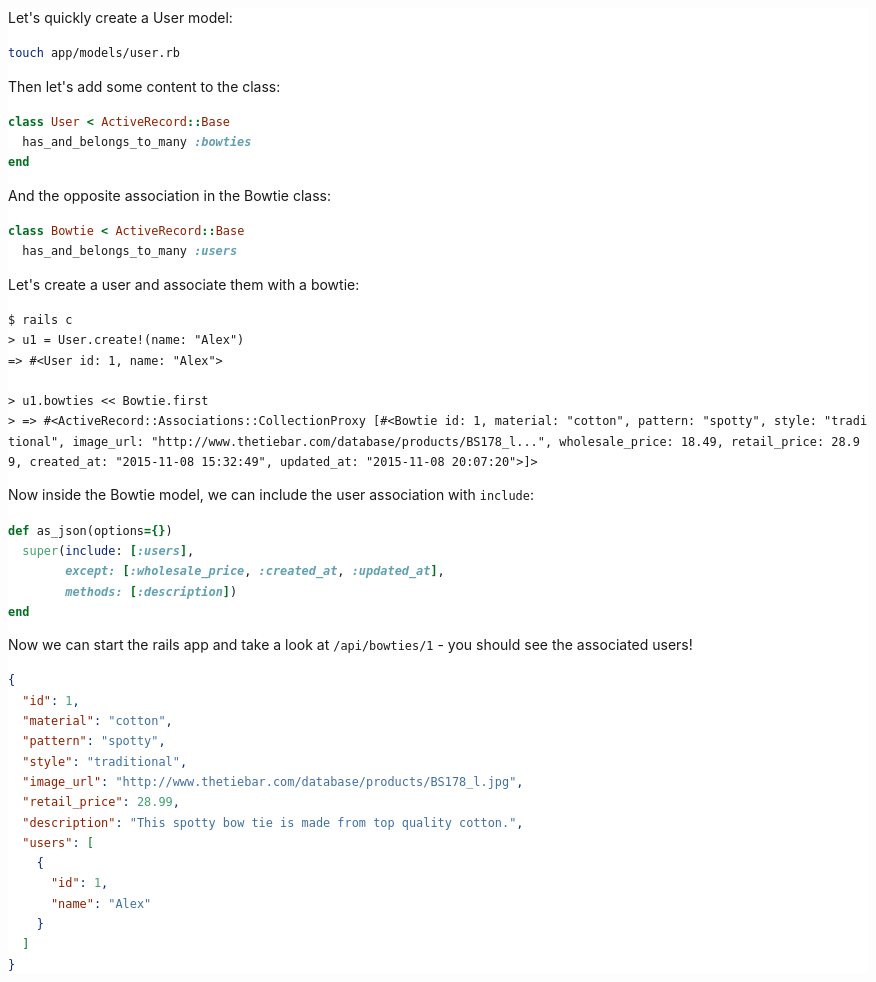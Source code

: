 Let's quickly create a User model:

```bash
touch app/models/user.rb
```

Then let's add some content to the class:

```ruby
class User < ActiveRecord::Base
  has_and_belongs_to_many :bowties
end
```

And the opposite association in the Bowtie class:

```ruby
class Bowtie < ActiveRecord::Base
  has_and_belongs_to_many :users
```

Let's create a user and associate them with a bowtie:

```
$ rails c
> u1 = User.create!(name: "Alex")
=> #<User id: 1, name: "Alex">

> u1.bowties << Bowtie.first
> => #<ActiveRecord::Associations::CollectionProxy [#<Bowtie id: 1, material: "cotton", pattern: "spotty", style: "traditional", image_url: "http://www.thetiebar.com/database/products/BS178_l...", wholesale_price: 18.49, retail_price: 28.99, created_at: "2015-11-08 15:32:49", updated_at: "2015-11-08 20:07:20">]>
```

Now inside the Bowtie model, we can include the user association with `include`:

```ruby
def as_json(options={})
  super(include: [:users],
        except: [:wholesale_price, :created_at, :updated_at],  
        methods: [:description])
end
```

Now we can start the rails app and take a look at `/api/bowties/1` - you should see the associated users!

```json
{
  "id": 1,
  "material": "cotton",
  "pattern": "spotty",
  "style": "traditional",
  "image_url": "http://www.thetiebar.com/database/products/BS178_l.jpg",
  "retail_price": 28.99,
  "description": "This spotty bow tie is made from top quality cotton.",
  "users": [
    {
      "id": 1,
      "name": "Alex"
    }
  ]
}
```
